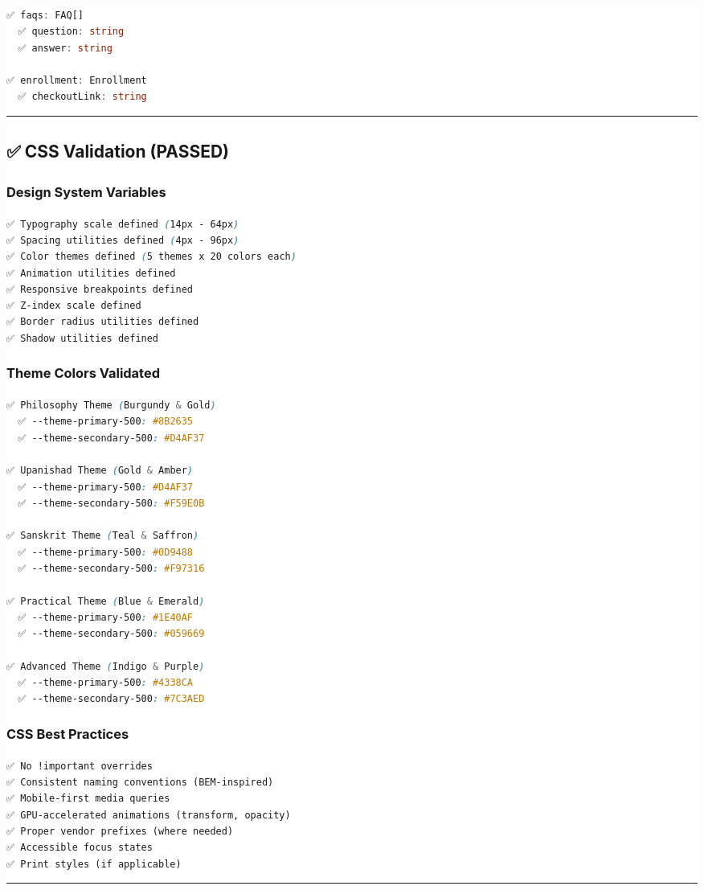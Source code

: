 ```typescript
✅ faqs: FAQ[]
  ✅ question: string
  ✅ answer: string

✅ enrollment: Enrollment
  ✅ checkoutLink: string
```

---

## ✅ CSS Validation (PASSED)

### Design System Variables
```css
✅ Typography scale defined (14px - 64px)
✅ Spacing utilities defined (4px - 96px)
✅ Color themes defined (5 themes x 20 colors each)
✅ Animation utilities defined
✅ Responsive breakpoints defined
✅ Z-index scale defined
✅ Border radius utilities defined
✅ Shadow utilities defined
```

### Theme Colors Validated
```css
✅ Philosophy Theme (Burgundy & Gold)
  ✅ --theme-primary-500: #8B2635
  ✅ --theme-secondary-500: #D4AF37

✅ Upanishad Theme (Gold & Amber)
  ✅ --theme-primary-500: #D4AF37
  ✅ --theme-secondary-500: #F59E0B

✅ Sanskrit Theme (Teal & Saffron)
  ✅ --theme-primary-500: #0D9488
  ✅ --theme-secondary-500: #F97316

✅ Practical Theme (Blue & Emerald)
  ✅ --theme-primary-500: #1E40AF
  ✅ --theme-secondary-500: #059669

✅ Advanced Theme (Indigo & Purple)
  ✅ --theme-primary-500: #4338CA
  ✅ --theme-secondary-500: #7C3AED
```

### CSS Best Practices
```
✅ No !important overrides
✅ Consistent naming conventions (BEM-inspired)
✅ Mobile-first media queries
✅ GPU-accelerated animations (transform, opacity)
✅ Proper vendor prefixes (where needed)
✅ Accessible focus states
✅ Print styles (if applicable)
```

---